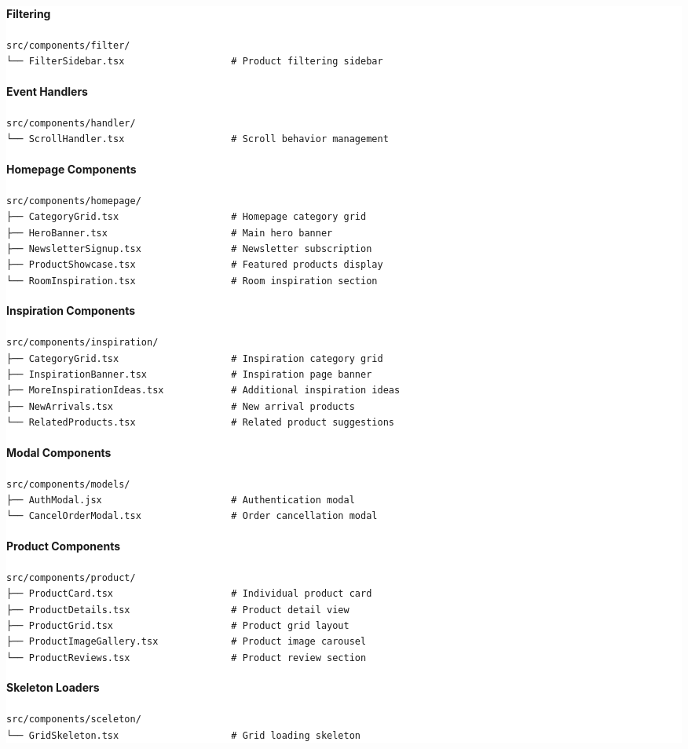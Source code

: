 #### Filtering
```
src/components/filter/
└── FilterSidebar.tsx                   # Product filtering sidebar
```

#### Event Handlers
```
src/components/handler/
└── ScrollHandler.tsx                   # Scroll behavior management
```

#### Homepage Components
```
src/components/homepage/
├── CategoryGrid.tsx                    # Homepage category grid
├── HeroBanner.tsx                      # Main hero banner
├── NewsletterSignup.tsx                # Newsletter subscription
├── ProductShowcase.tsx                 # Featured products display
└── RoomInspiration.tsx                 # Room inspiration section
```

#### Inspiration Components
```
src/components/inspiration/
├── CategoryGrid.tsx                    # Inspiration category grid
├── InspirationBanner.tsx               # Inspiration page banner
├── MoreInspirationIdeas.tsx            # Additional inspiration ideas
├── NewArrivals.tsx                     # New arrival products
└── RelatedProducts.tsx                 # Related product suggestions
```

#### Modal Components
```
src/components/models/
├── AuthModal.jsx                       # Authentication modal
└── CancelOrderModal.tsx                # Order cancellation modal
```

#### Product Components
```
src/components/product/
├── ProductCard.tsx                     # Individual product card
├── ProductDetails.tsx                  # Product detail view
├── ProductGrid.tsx                     # Product grid layout
├── ProductImageGallery.tsx             # Product image carousel
└── ProductReviews.tsx                  # Product review section
```

#### Skeleton Loaders
```
src/components/sceleton/
└── GridSkeleton.tsx                    # Grid loading skeleton
```
